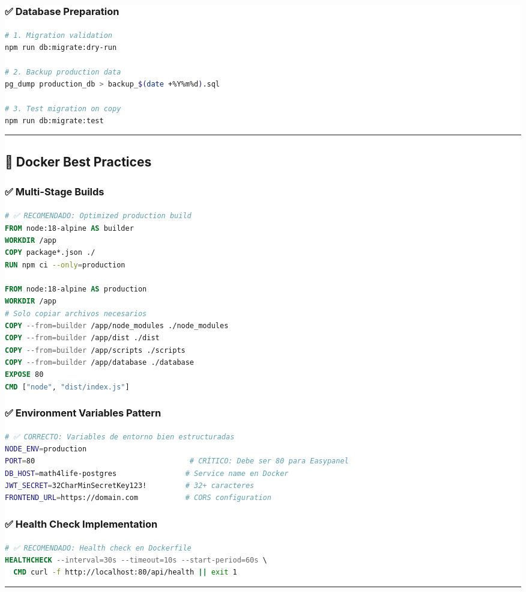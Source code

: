 ### ✅ Database Preparation
```bash
# 1. Migration validation
npm run db:migrate:dry-run

# 2. Backup production data
pg_dump production_db > backup_$(date +%Y%m%d).sql

# 3. Test migration on copy
npm run db:migrate:test
```

---

## 🐳 Docker Best Practices

### ✅ Multi-Stage Builds
```dockerfile
# ✅ RECOMENDADO: Optimized production build
FROM node:18-alpine AS builder
WORKDIR /app
COPY package*.json ./
RUN npm ci --only=production

FROM node:18-alpine AS production
WORKDIR /app
# Solo copiar archivos necesarios
COPY --from=builder /app/node_modules ./node_modules
COPY --from=builder /app/dist ./dist
COPY --from=builder /app/scripts ./scripts
COPY --from=builder /app/database ./database
EXPOSE 80
CMD ["node", "dist/index.js"]
```

### ✅ Environment Variables Pattern
```bash
# ✅ CORRECTO: Variables de entorno bien estructuradas
NODE_ENV=production
PORT=80                                    # CRÍTICO: Debe ser 80 para Easypanel
DB_HOST=math4life-postgres                # Service name en Docker
JWT_SECRET=32CharMinSecretKey123!         # 32+ caracteres
FRONTEND_URL=https://domain.com           # CORS configuration
```

### ✅ Health Check Implementation
```dockerfile
# ✅ RECOMENDADO: Health check en Dockerfile
HEALTHCHECK --interval=30s --timeout=10s --start-period=60s \
  CMD curl -f http://localhost:80/api/health || exit 1
```

---